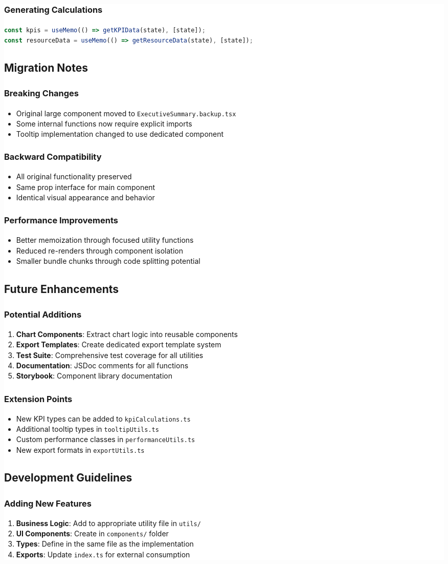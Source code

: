 ### Generating Calculations

```typescript
const kpis = useMemo(() => getKPIData(state), [state]);
const resourceData = useMemo(() => getResourceData(state), [state]);
```

## Migration Notes

### Breaking Changes

- Original large component moved to `ExecutiveSummary.backup.tsx`
- Some internal functions now require explicit imports
- Tooltip implementation changed to use dedicated component

### Backward Compatibility

- All original functionality preserved
- Same prop interface for main component
- Identical visual appearance and behavior

### Performance Improvements

- Better memoization through focused utility functions
- Reduced re-renders through component isolation
- Smaller bundle chunks through code splitting potential

## Future Enhancements

### Potential Additions

1. **Chart Components**: Extract chart logic into reusable components
2. **Export Templates**: Create dedicated export template system
3. **Test Suite**: Comprehensive test coverage for all utilities
4. **Documentation**: JSDoc comments for all functions
5. **Storybook**: Component library documentation

### Extension Points

- New KPI types can be added to `kpiCalculations.ts`
- Additional tooltip types in `tooltipUtils.ts`
- Custom performance classes in `performanceUtils.ts`
- New export formats in `exportUtils.ts`

## Development Guidelines

### Adding New Features

1. **Business Logic**: Add to appropriate utility file in `utils/`
2. **UI Components**: Create in `components/` folder
3. **Types**: Define in the same file as the implementation
4. **Exports**: Update `index.ts` for external consumption
